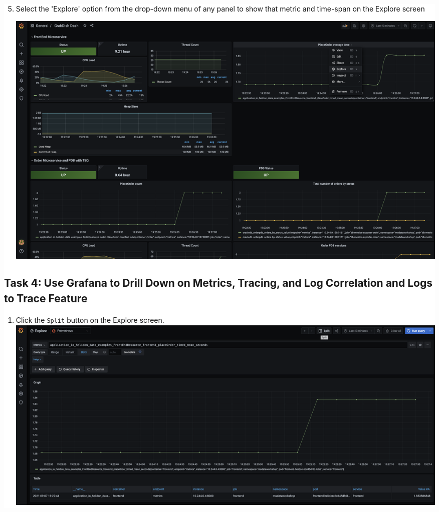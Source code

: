 5. Select the 'Explore' option from the drop-down menu of any panel to show that metric and time-span on the Explore screen

      ![Grabdish Explore](images/grabdishdashexplorebutton.png " ")

## Task 4: Use Grafana to Drill Down on Metrics, Tracing, and Log Correlation and Logs to Trace Feature

1. Click the `Split` button on the Explore screen.
      ![Split](images/grafanaexploresplitpanebutton.png " ")
